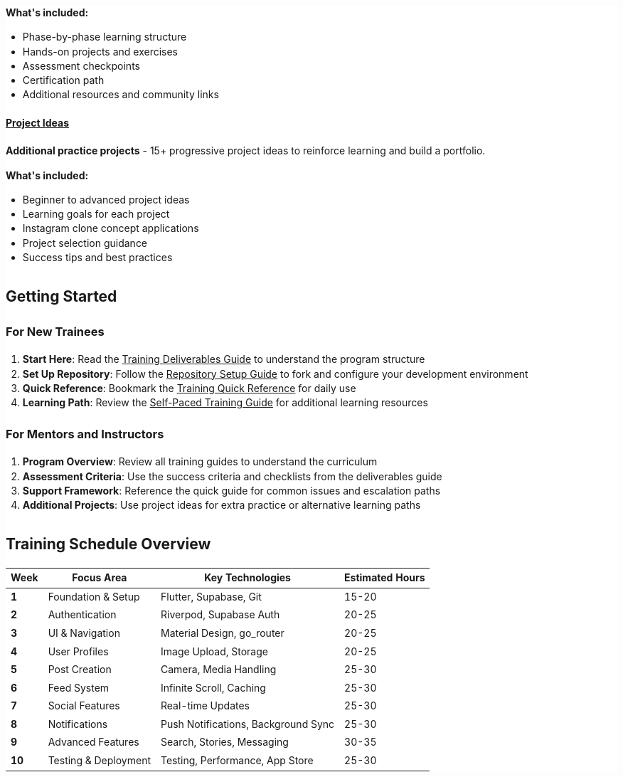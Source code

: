 **What's included:**
- Phase-by-phase learning structure
- Hands-on projects and exercises
- Assessment checkpoints
- Certification path
- Additional resources and community links

#### [Project Ideas](project-ideas.md)
**Additional practice projects** - 15+ progressive project ideas to reinforce learning and build a portfolio.

**What's included:**
- Beginner to advanced project ideas
- Learning goals for each project
- Instagram clone concept applications
- Project selection guidance
- Success tips and best practices

## Getting Started

### For New Trainees

1. **Start Here**: Read the [Training Deliverables Guide](training-deliverables-guide.md) to understand the program structure
2. **Set Up Repository**: Follow the [Repository Setup Guide](repository-setup-guide.md) to fork and configure your development environment
3. **Quick Reference**: Bookmark the [Training Quick Reference](training-quick-reference.md) for daily use
4. **Learning Path**: Review the [Self-Paced Training Guide](self-paced-training-guide.md) for additional learning resources

### For Mentors and Instructors

1. **Program Overview**: Review all training guides to understand the curriculum
2. **Assessment Criteria**: Use the success criteria and checklists from the deliverables guide
3. **Support Framework**: Reference the quick guide for common issues and escalation paths
4. **Additional Projects**: Use project ideas for extra practice or alternative learning paths

## Training Schedule Overview

| Week | Focus Area | Key Technologies | Estimated Hours |
|------|------------|------------------|-----------------|
| **1** | Foundation & Setup | Flutter, Supabase, Git | 15-20 |
| **2** | Authentication | Riverpod, Supabase Auth | 20-25 |
| **3** | UI & Navigation | Material Design, go_router | 20-25 |
| **4** | User Profiles | Image Upload, Storage | 20-25 |
| **5** | Post Creation | Camera, Media Handling | 25-30 |
| **6** | Feed System | Infinite Scroll, Caching | 25-30 |
| **7** | Social Features | Real-time Updates | 25-30 |
| **8** | Notifications | Push Notifications, Background Sync | 25-30 |
| **9** | Advanced Features | Search, Stories, Messaging | 30-35 |
| **10** | Testing & Deployment | Testing, Performance, App Store | 25-30 |
